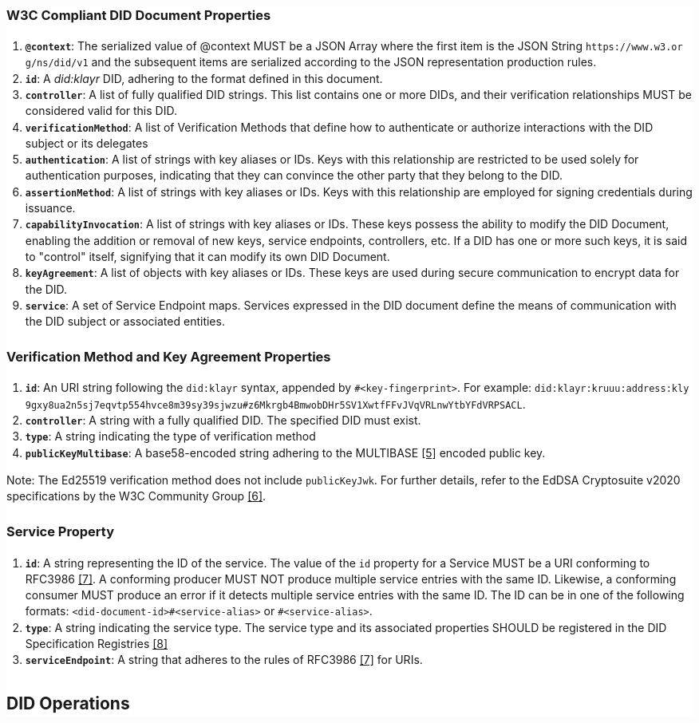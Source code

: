### W3C Compliant DID Document Properties

1. **`@context`**: The serialized value of @context MUST be a JSON Array where the first item is the JSON String `https://www.w3.org/ns/did/v1` and the subsequent items are serialized according to the JSON representation production rules.
2. **`id`**: A _did:klayr_ DID, adhering to the format defined in this document.
3. **`controller`**: A list of fully qualified DID strings. This list contains one or more DIDs, and their verification relationships MUST be considered valid for this DID.
4. **`verificationMethod`**: A list of Verification Methods that define how to authenticate or authorize interactions with the DID subject or its delegates
5. **`authentication`**: A list of strings with key aliases or IDs. Keys with this relationship are restricted to be used solely for authentication purposes, indicating that they can convince the other party that they belong to the DID.
6. **`assertionMethod`**: A list of strings with key aliases or IDs. Keys with this relationship are employed for signing credentials during issuance.
7. **`capabilityInvocation`**: A list of strings with key aliases or IDs. These keys possess the ability to modify the DID Document, enabling the addition or removal of new keys, service endpoints, controllers, etc. If a DID has one or more such keys, it is said to "control" itself, signifying that it can modify its own DID Document.
8. **`keyAgreement`**: A list of objects with key aliases or IDs. These keys are used during secure communication to encrypt data for the DID.
9. **`service`**: A set of Service Endpoint maps. Services expressed in the DID document define the means of communication with the DID subject or associated entities.

### Verification Method and Key Agreement Properties

1. **`id`**: An URI string following the `did:klayr` syntax, appended by `#<key-fingerprint>`. For example: `did:klayr:kruuu:address:kly9gxy8ua2n5sj7eqvtp554hvce8m39sy39sjwzu#z6Mkrgb4BmwobDHr5SV1XwtfFFvJVqVRLnwYtbYFdVRPSACL`.
2. **`controller`**: A string with a fully qualified DID. The specified DID must exist.
3. **`type`**: A string indicating the type of verification method
4. **`publicKeyMultibase`**: A base58-encoded string adhering to the MULTIBASE [[5]](#ref5) encoded public key.

Note: The Ed25519 verification method does not include `publicKeyJwk`. For further details, refer to the EdDSA Cryptosuite v2020 specifications by the W3C Community Group [[6]](#ref6).

### Service Property

1. **`id`**: A string representing the ID of the service. The value of the `id` property for a Service MUST be a URI conforming to RFC3986 [[7]](#ref7). A conforming producer MUST NOT produce multiple service entries with the same ID. Likewise, a conforming consumer MUST produce an error if it detects multiple service entries with the same ID. The ID can be in one of the following formats: `<did-document-id>#<service-alias>` or `#<service-alias>`.
2. **`type`**: A string indicating the service type. The service type and its associated properties SHOULD be registered in the DID Specification Registries [[8]](#ref8)
3. **`serviceEndpoint`**: A string that adheres to the rules of RFC3986 [[7]](#ref7) for URIs.

## DID Operations
